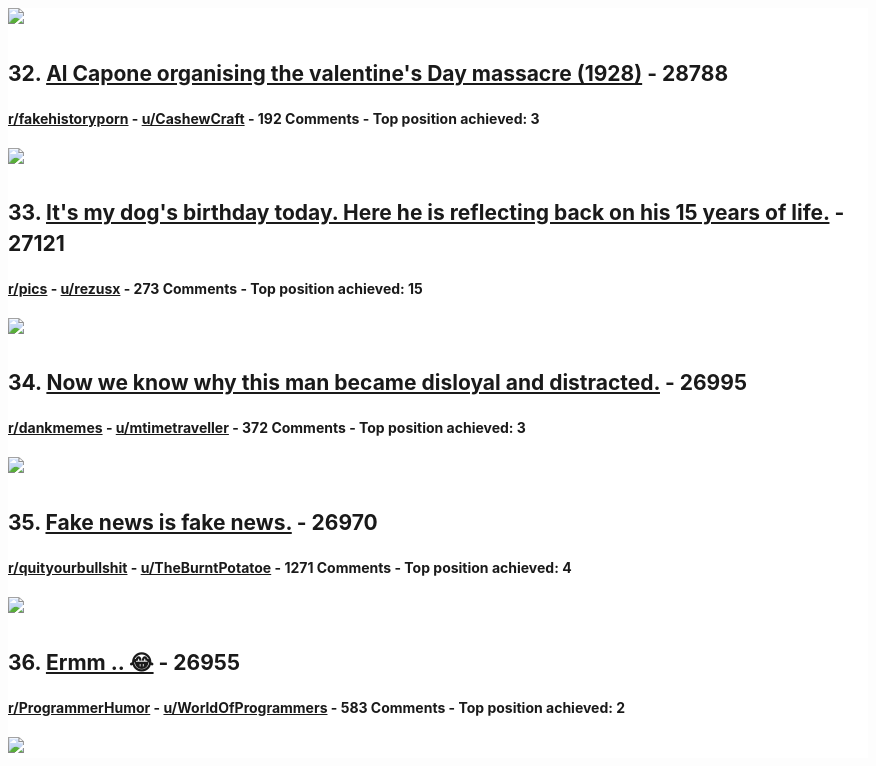 <a href="https://i.redd.it/qljxdft4jojz.jpg"><img src="https://b.thumbs.redditmedia.com/dppU_3FK8YAdYAH2REd0tsrq7Yadqa-_HjAOTU3zdfI.jpg"></img></a>

## 32. [Al Capone organising the valentine's Day massacre (1928)](http://reddit.com/r/fakehistoryporn/comments/6xsusv/al_capone_organising_the_valentines_day_massacre/) - 28788
#### [r/fakehistoryporn](http://reddit.com/r/fakehistoryporn) - [u/CashewCraft](http://reddit.com/u/CashewCraft) - 192 Comments - Top position achieved: 3

<a href="https://imgur.com/P2Ze2ji"><img src="https://b.thumbs.redditmedia.com/VzRF05HAR52Eliq4CKmWcq-TDFLqv5j_OnDTsXNVOYg.jpg"></img></a>

## 33. [It's my dog's birthday today. Here he is reflecting back on his 15 years of life.](http://reddit.com/r/pics/comments/6xtu1g/its_my_dogs_birthday_today_here_he_is_reflecting/) - 27121
#### [r/pics](http://reddit.com/r/pics) - [u/rezusx](http://reddit.com/u/rezusx) - 273 Comments - Top position achieved: 15

<a href="https://i.redd.it/rjrhg67tuojz.jpg"><img src="https://b.thumbs.redditmedia.com/9hJb-_LMZj1QyDWSl8iG_Rlxav5HTBNOKdHTeBPO9po.jpg"></img></a>

## 34. [Now we know why this man became disloyal and distracted.](http://reddit.com/r/dankmemes/comments/6xvwtf/now_we_know_why_this_man_became_disloyal_and/) - 26995
#### [r/dankmemes](http://reddit.com/r/dankmemes) - [u/mtimetraveller](http://reddit.com/u/mtimetraveller) - 372 Comments - Top position achieved: 3

<a href="https://i.imgur.com/5FnBYPZ.jpg"><img src="https://a.thumbs.redditmedia.com/NJZyKJIUFMtoKdsqUTLAq_pZ0lcSaAh1SskALxbqmr0.jpg"></img></a>

## 35. [Fake news is fake news.](http://reddit.com/r/quityourbullshit/comments/6xqc18/fake_news_is_fake_news/) - 26970
#### [r/quityourbullshit](http://reddit.com/r/quityourbullshit) - [u/TheBurntPotatoe](http://reddit.com/u/TheBurntPotatoe) - 1271 Comments - Top position achieved: 4

<a href="https://i.redd.it/hw9s22y2lkjz.jpg"><img src="https://a.thumbs.redditmedia.com/EnFZ08lTB9SEoBaK4lxcQ5L7vb08ID6f5Ay68OTR1x0.jpg"></img></a>

## 36. [Ermm .. 😂](http://reddit.com/r/ProgrammerHumor/comments/6xu5zq/ermm/) - 26955
#### [r/ProgrammerHumor](http://reddit.com/r/ProgrammerHumor) - [u/WorldOfProgrammers](http://reddit.com/u/WorldOfProgrammers) - 583 Comments - Top position achieved: 2

<a href="https://i.redd.it/tg6itcen4pjz.jpg"><img src="https://b.thumbs.redditmedia.com/j1PbzUrNDl7yfRqGG9bs8yueCHmdocxCtZegLNC9mrQ.jpg"></img></a>
